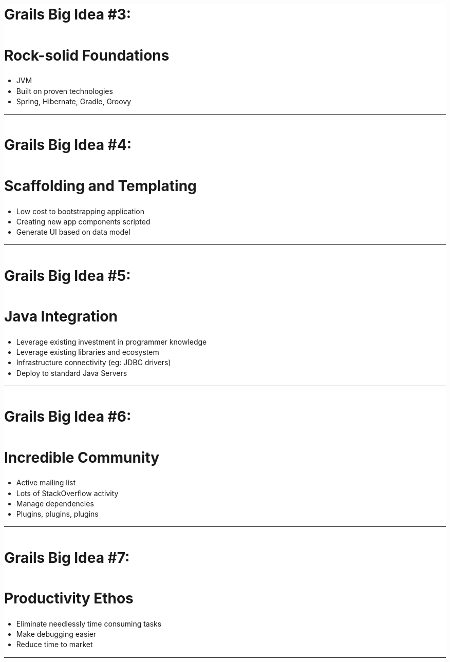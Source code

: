 
# Grails Big Idea #3:
# Rock-solid Foundations
- JVM
- Built on proven technologies
- Spring, Hibernate, Gradle, Groovy

---

# Grails Big Idea #4:
# Scaffolding and Templating
- Low cost to bootstrapping application
- Creating new app components scripted
- Generate UI based on data model

---

# Grails Big Idea #5:
# Java Integration
- Leverage existing investment in programmer knowledge
- Leverage existing libraries and ecosystem
- Infrastructure connectivity (eg: JDBC drivers)
- Deploy to standard Java Servers

---

# Grails Big Idea #6:
# Incredible Community
- Active mailing list
- Lots of StackOverflow activity
- Manage dependencies
- Plugins, plugins, plugins

---

# Grails Big Idea #7:
# Productivity Ethos
- Eliminate needlessly time consuming tasks
- Make debugging easier
- Reduce time to market

---